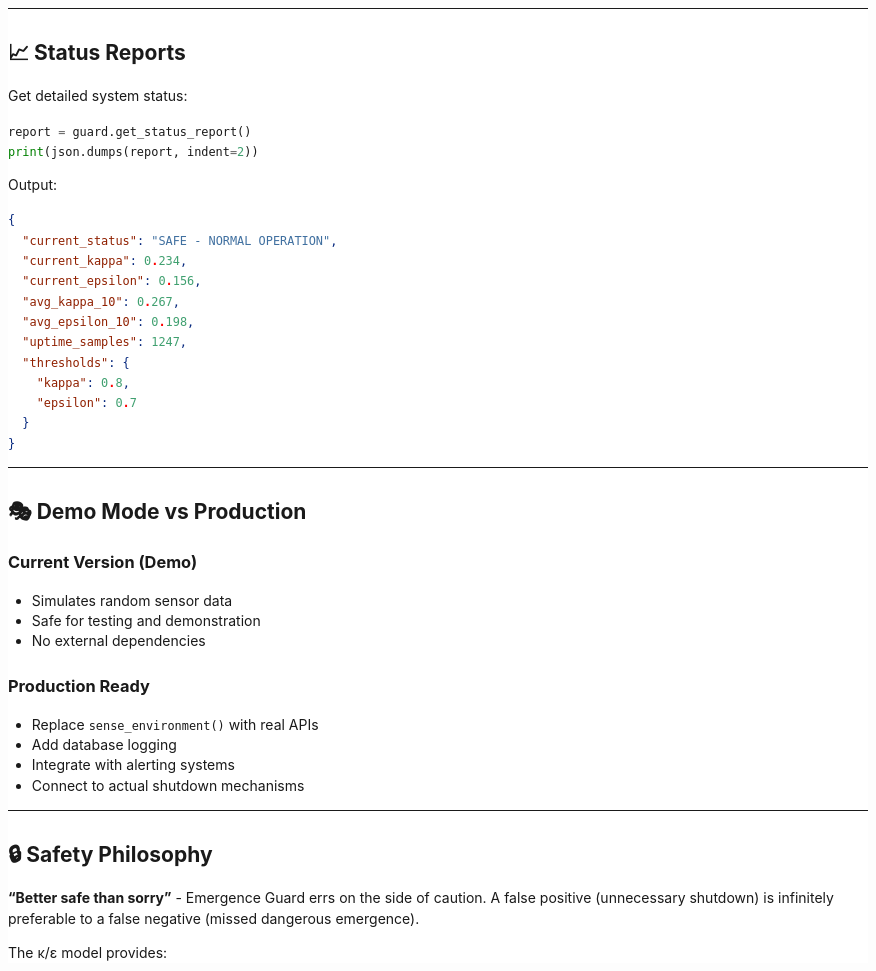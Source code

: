 -----

## 📈 Status Reports

Get detailed system status:

```python
report = guard.get_status_report()
print(json.dumps(report, indent=2))
```

Output:

```json
{
  "current_status": "SAFE - NORMAL OPERATION",
  "current_kappa": 0.234,
  "current_epsilon": 0.156,
  "avg_kappa_10": 0.267,
  "avg_epsilon_10": 0.198,
  "uptime_samples": 1247,
  "thresholds": {
    "kappa": 0.8,
    "epsilon": 0.7
  }
}
```

-----

## 🎭 Demo Mode vs Production

### Current Version (Demo)

- Simulates random sensor data
- Safe for testing and demonstration
- No external dependencies

### Production Ready

- Replace `sense_environment()` with real APIs
- Add database logging
- Integrate with alerting systems
- Connect to actual shutdown mechanisms

-----

## 🔒 Safety Philosophy

**“Better safe than sorry”** - Emergence Guard errs on the side of caution. A false positive (unnecessary shutdown) is infinitely preferable to a false negative (missed dangerous emergence).

The κ/ε model provides:
